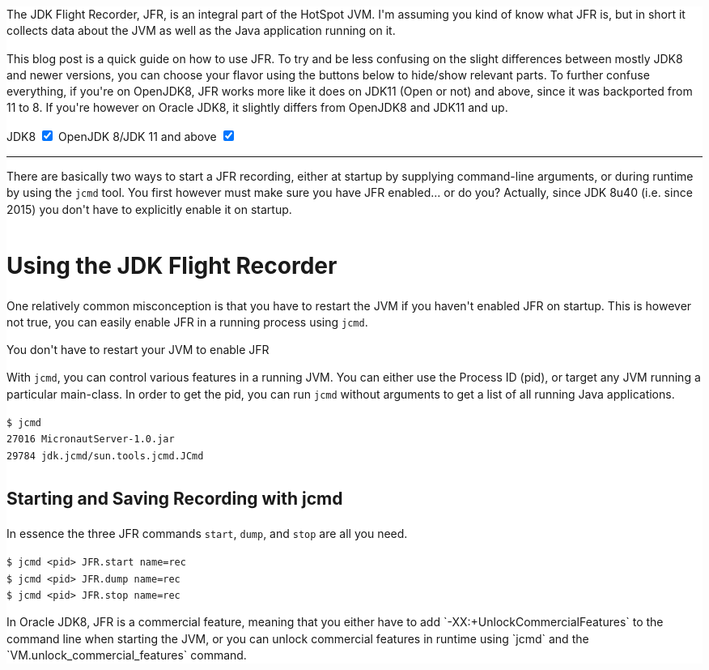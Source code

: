 The JDK Flight Recorder, JFR, is an integral part of the HotSpot JVM. I'm assuming you kind of know what JFR is, but in short it collects data about the JVM as well as the Java application running on it. 

This blog post is a quick guide on how to use JFR. To try and be less confusing on the slight differences between mostly JDK8 and newer versions, you can choose your flavor using the buttons below to hide/show relevant parts. To further confuse everything, if you're on OpenJDK8, JFR works more like it does on JDK11 (Open or not) and above, since it was backported from 11 to 8. If you're however on Oracle JDK8, it slightly differs from OpenJDK8 and JDK11 and up. 

  <label for="jdk8_cb">JDK8</label> <input id="jdk8_cb" type="checkbox" name="jdk8_cb" checked onchange="toggleJDKViews()">
  <label for="jdk11_cb">OpenJDK 8/JDK 11 and above</label> <input id="jdk11_cb" type="checkbox" name="jdk11_cb" checked onchange="toggleJDKViews()">
  


-----
There are basically two ways to start a JFR recording, either at startup by supplying command-line arguments, or during runtime by using the `jcmd` tool. You first however must make sure you have JFR enabled... or do you? Actually, since JDK 8u40 (i.e. since 2015) you don't have to explicitly enable it on startup.

# Using the JDK Flight Recorder
One relatively common misconception is that you have to restart the JVM if you haven't enabled JFR on startup. This is however not true, you can easily enable JFR in a running process using `jcmd`.

<div class="quote" markdown="1">
You don't have to restart your JVM to enable JFR
</div>

With `jcmd`, you can control various features in a running JVM. You can either use the Process ID (pid), or target any JVM running a particular main-class. In order to get the pid, you can run `jcmd` without arguments to get a list of all running Java applications. 

```
$ jcmd
27016 MicronautServer-1.0.jar
29784 jdk.jcmd/sun.tools.jcmd.JCmd
```

## Starting and Saving Recording with jcmd
In essence the three JFR commands `start`, `dump`, and `stop` are all you need.

```
$ jcmd <pid> JFR.start name=rec
$ jcmd <pid> JFR.dump name=rec
$ jcmd <pid> JFR.stop name=rec
```

<div class="jdkspecific jdk8" markdown="1">
In Oracle JDK8, JFR is a commercial feature, meaning that you either have to add `-XX:+UnlockCommercialFeatures` to the command line when starting the JVM, or you can unlock commercial features in runtime using `jcmd` and the `VM.unlock_commercial_features` command.
